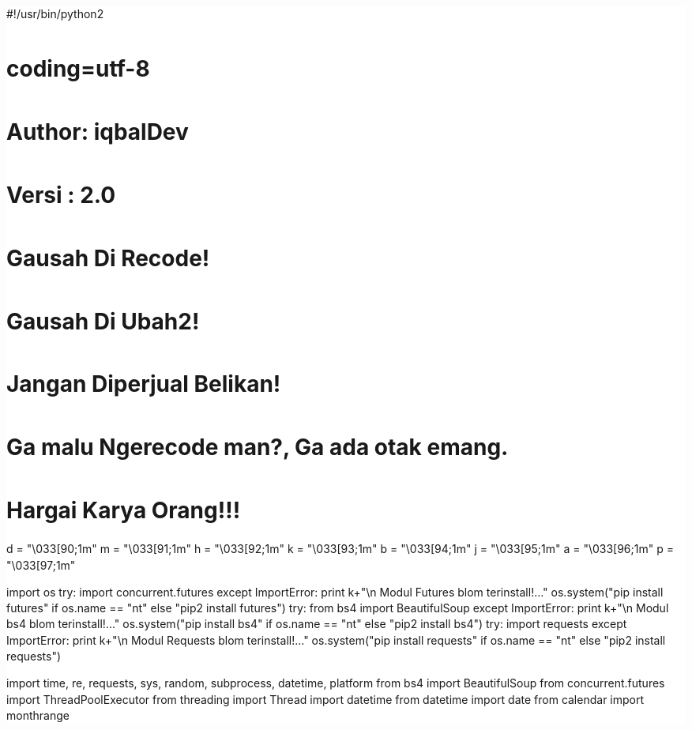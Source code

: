 #!/usr/bin/python2
# coding=utf-8

# Author: iqbalDev
# Versi : 2.0

# Gausah Di Recode!
# Gausah Di Ubah2!
# Jangan Diperjual Belikan!
# Ga malu Ngerecode man?, Ga ada otak emang.
# Hargai Karya Orang!!!

d = "\033[90;1m"
m = "\033[91;1m"
h = "\033[92;1m"
k = "\033[93;1m"
b = "\033[94;1m"
j = "\033[95;1m"
a = "\033[96;1m"
p = "\033[97;1m"

import os
try:
	import concurrent.futures
except ImportError:
	print k+"\n Modul Futures blom terinstall!..."
	os.system("pip install futures" if os.name == "nt" else "pip2 install futures")
try:
	from bs4 import BeautifulSoup
except ImportError:
	print k+"\n Modul bs4 blom terinstall!..."
	os.system("pip install bs4" if os.name == "nt" else "pip2 install bs4")
try:
	import requests
except ImportError:
	print k+"\n Modul Requests blom terinstall!..."
	os.system("pip install requests" if os.name == "nt" else "pip2 install requests")

import time, re, requests, sys, random, subprocess, datetime, platform
from bs4 import BeautifulSoup
from concurrent.futures import ThreadPoolExecutor
from threading import Thread
import datetime
from datetime import date
from calendar import monthrange
